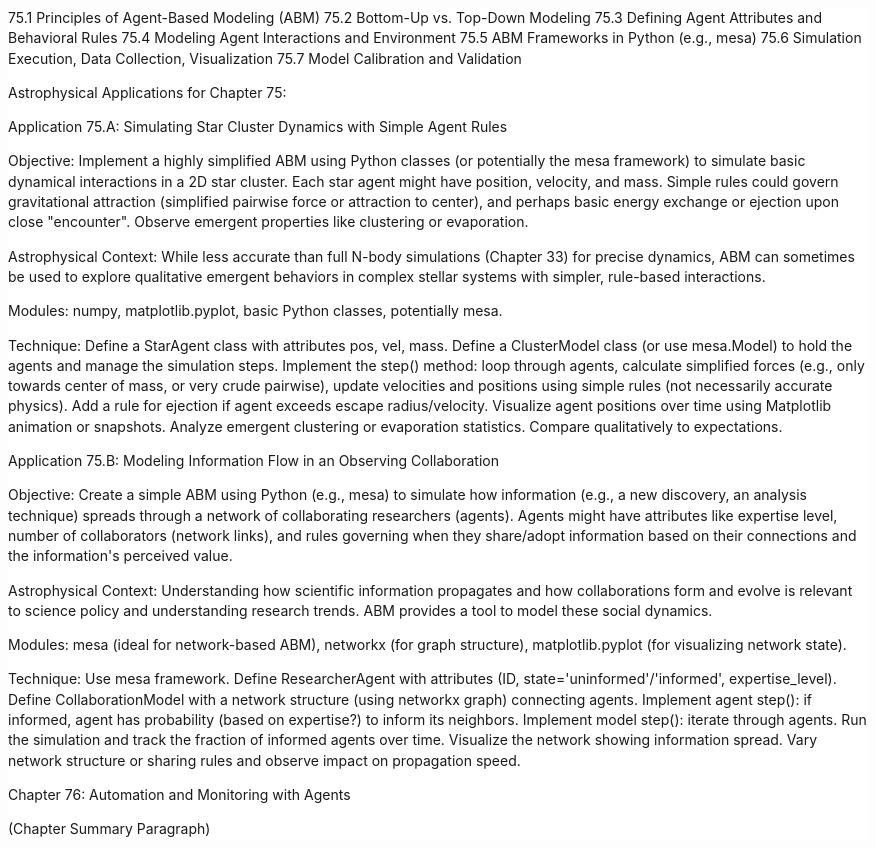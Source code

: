 75.1 Principles of Agent-Based Modeling (ABM)
75.2 Bottom-Up vs. Top-Down Modeling
75.3 Defining Agent Attributes and Behavioral Rules
75.4 Modeling Agent Interactions and Environment
75.5 ABM Frameworks in Python (e.g., mesa)
75.6 Simulation Execution, Data Collection, Visualization
75.7 Model Calibration and Validation

Astrophysical Applications for Chapter 75:

Application 75.A: Simulating Star Cluster Dynamics with Simple Agent Rules

Objective: Implement a highly simplified ABM using Python classes (or potentially the mesa framework) to simulate basic dynamical interactions in a 2D star cluster. Each star agent might have position, velocity, and mass. Simple rules could govern gravitational attraction (simplified pairwise force or attraction to center), and perhaps basic energy exchange or ejection upon close "encounter". Observe emergent properties like clustering or evaporation.

Astrophysical Context: While less accurate than full N-body simulations (Chapter 33) for precise dynamics, ABM can sometimes be used to explore qualitative emergent behaviors in complex stellar systems with simpler, rule-based interactions.

Modules: numpy, matplotlib.pyplot, basic Python classes, potentially mesa.

Technique: Define a StarAgent class with attributes pos, vel, mass. Define a ClusterModel class (or use mesa.Model) to hold the agents and manage the simulation steps. Implement the step() method: loop through agents, calculate simplified forces (e.g., only towards center of mass, or very crude pairwise), update velocities and positions using simple rules (not necessarily accurate physics). Add a rule for ejection if agent exceeds escape radius/velocity. Visualize agent positions over time using Matplotlib animation or snapshots. Analyze emergent clustering or evaporation statistics. Compare qualitatively to expectations.

Application 75.B: Modeling Information Flow in an Observing Collaboration

Objective: Create a simple ABM using Python (e.g., mesa) to simulate how information (e.g., a new discovery, an analysis technique) spreads through a network of collaborating researchers (agents). Agents might have attributes like expertise level, number of collaborators (network links), and rules governing when they share/adopt information based on their connections and the information's perceived value.

Astrophysical Context: Understanding how scientific information propagates and how collaborations form and evolve is relevant to science policy and understanding research trends. ABM provides a tool to model these social dynamics.

Modules: mesa (ideal for network-based ABM), networkx (for graph structure), matplotlib.pyplot (for visualizing network state).

Technique: Use mesa framework. Define ResearcherAgent with attributes (ID, state='uninformed'/'informed', expertise_level). Define CollaborationModel with a network structure (using networkx graph) connecting agents. Implement agent step(): if informed, agent has probability (based on expertise?) to inform its neighbors. Implement model step(): iterate through agents. Run the simulation and track the fraction of informed agents over time. Visualize the network showing information spread. Vary network structure or sharing rules and observe impact on propagation speed.

Chapter 76: Automation and Monitoring with Agents

(Chapter Summary Paragraph)
